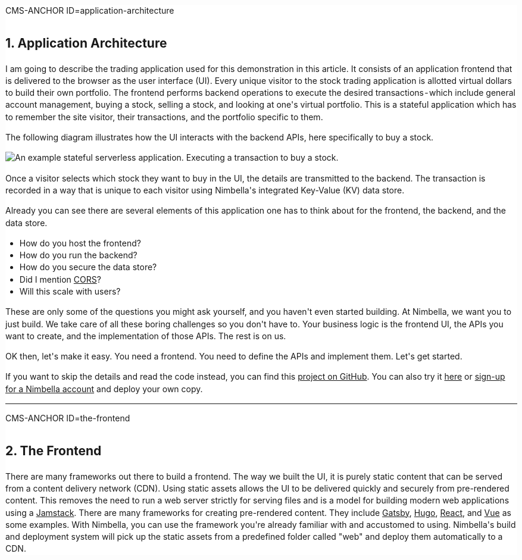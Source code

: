 CMS-ANCHOR ID=application-architecture

## 1. Application Architecture

I am going to describe the trading application used for this demonstration in this article. It consists of an application frontend that is delivered to the browser as the user interface (UI). Every unique visitor to the stock trading application is allotted virtual dollars to build their own portfolio. The frontend performs backend operations to execute the desired transactions - which include general account management, buying a stock, selling a stock, and looking at one's virtual portfolio. This is a stateful application which has to remember the site visitor, their transactions, and the portfolio specific to them.

The following diagram illustrates how the UI interacts with the backend APIs, here specifically to buy a stock.

![An example stateful serverless application. Executing a transaction to buy a stock.](/images/uploads/tradedemo-architecture.png)

Once a visitor selects which stock they want to buy in the UI, the details are transmitted to the backend. The transaction is recorded in a way that is unique to each visitor using Nimbella's integrated Key-Value (KV) data store.

Already you can see there are several elements of this application one has to think about for the frontend, the backend, and the data store.

* How do you host the frontend?
* How do you run the backend?
* How do you secure the data store?
* Did I mention [CORS](https://developer.mozilla.org/en-US/docs/Web/HTTP/CORS)?
* Will this scale with users?

These are only some of the questions you might ask yourself, and you haven't even started building. At Nimbella, we want you to just build. We take care of all these boring challenges so you don't have to. Your business logic is the frontend UI, the APIs you want to create, and the implementation of those APIs. The rest is on us.

OK then, let's make it easy. You need a frontend. You need to define the APIs and implement them. Let's get started.

If you want to skip the details and read the code instead, you can find this [project on GitHub](https://github.com/nimbella/demo-projects/tree/master/trade). You can also try it [here](https://tradedemo-apigcp.nimbella.io/) or [sign-up for a Nimbella account](/signup) and deploy your own copy.

- - -

CMS-ANCHOR ID=the-frontend

## 2. The Frontend

There are many frameworks out there to build a frontend. The way we built the UI, it is purely static content that can be served from a content delivery network (CDN). Using static assets allows the UI to be delivered quickly and securely from pre-rendered content. This removes the need to run a web server strictly for serving files and is a model for building modern web applications using a [Jamstack](https://jamstack.org). There are many frameworks for creating pre-rendered content. They include [Gatsby](https://www.gatsbyjs.org), [Hugo](https://gohugo.io), [React](https://reactjs.org), and [Vue](https://vuejs.org) as some examples. With Nimbella, you can use the framework you're already familiar with and accustomed to using. Nimbella's build and deployment system will pick up the static assets from a predefined folder called "web" and deploy them automatically to a CDN.
